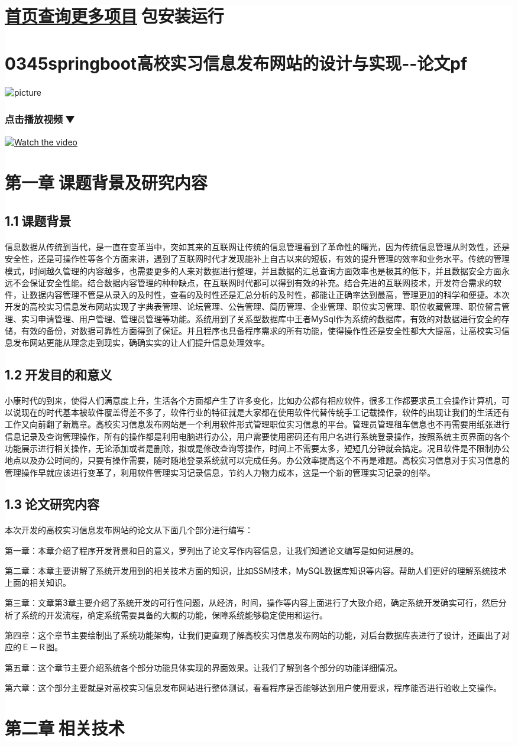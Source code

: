 # [首页查询更多项目](https://github.com/GraduationProject-springboot) 包安装运行


# 0345springboot高校实习信息发布网站的设计与实现--论文pf

![picture](https://raw.githubusercontent.com/GraduationProject-springboot/.github/main/img/wx.png)

### 点击播放视频 ▼
[![Watch the video](https://i.sstatic.net/Vp2cE.png)](https://www.bilibili.com/video/BV1T1bpekEK7?p=18)


# 第一章  课题背景及研究内容

## 1.1 课题背景
信息数据从传统到当代，是一直在变革当中，突如其来的互联网让传统的信息管理看到了革命性的曙光，因为传统信息管理从时效性，还是安全性，还是可操作性等各个方面来讲，遇到了互联网时代才发现能补上自古以来的短板，有效的提升管理的效率和业务水平。传统的管理模式，时间越久管理的内容越多，也需要更多的人来对数据进行整理，并且数据的汇总查询方面效率也是极其的低下，并且数据安全方面永远不会保证安全性能。结合数据内容管理的种种缺点，在互联网时代都可以得到有效的补充。结合先进的互联网技术，开发符合需求的软件，让数据内容管理不管是从录入的及时性，查看的及时性还是汇总分析的及时性，都能让正确率达到最高，管理更加的科学和便捷。本次开发的高校实习信息发布网站实现了字典表管理、论坛管理、公告管理、简历管理、企业管理、职位实习管理、职位收藏管理、职位留言管理、实习申请管理、用户管理、管理员管理等功能。系统用到了关系型数据库中王者MySql作为系统的数据库，有效的对数据进行安全的存储，有效的备份，对数据可靠性方面得到了保证。并且程序也具备程序需求的所有功能，使得操作性还是安全性都大大提高，让高校实习信息发布网站更能从理念走到现实，确确实实的让人们提升信息处理效率。
## 1.2 开发目的和意义
小康时代的到来，使得人们满意度上升，生活各个方面都产生了许多变化，比如办公都有相应软件，很多工作都要求员工会操作计算机，可以说现在的时代基本被软件覆盖得差不多了，软件行业的特征就是大家都在使用软件代替传统手工记载操作，软件的出现让我们的生活还有工作又向前翻了新篇章。高校实习信息发布网站是一个利用软件形式管理职位实习信息的平台。管理员管理租车信息也不再需要用纸张进行信息记录及查询管理操作，所有的操作都是利用电脑进行办公，用户需要使用密码还有用户名进行系统登录操作，按照系统主页界面的各个功能展示进行相关操作，无论添加或者是删除，拟或是修改查询等操作，时间上不需要太多，短短几分钟就会搞定。况且软件是不限制办公地点以及办公时间的，只要有操作需要，随时随地登录系统就可以完成任务。办公效率提高这个不再是难题。高校实习信息对于实习信息的管理操作早就应该进行变革了，利用软件管理实习记录信息，节约人力物力成本，这是一个新的管理实习记录的创举。
## 1.3 论文研究内容
本次开发的高校实习信息发布网站的论文从下面几个部分进行编写：

第一章：本章介绍了程序开发背景和目的意义，罗列出了论文写作内容信息，让我们知道论文编写是如何进展的。

第二章：本章主要讲解了系统开发用到的相关技术方面的知识，比如SSM技术，MySQL数据库知识等内容。帮助人们更好的理解系统技术上面的相关知识。

第三章：文章第3章主要介绍了系统开发的可行性问题，从经济，时间，操作等内容上面进行了大致介绍，确定系统开发确实可行，然后分析了系统的开发流程，确定系统需要具备的大概的功能，保障系统能够稳定使用和运行。

第四章：这个章节主要绘制出了系统功能架构，让我们更直观了解高校实习信息发布网站的功能，对后台数据库表进行了设计，还画出了对应的Ｅ－Ｒ图。

第五章：这个章节主要介绍系统各个部分功能具体实现的界面效果。让我们了解到各个部分的功能详细情况。

第六章：这个部分主要就是对高校实习信息发布网站进行整体测试，看看程序是否能够达到用户使用要求，程序能否进行验收上交操作。





# 第二章 相关技术
